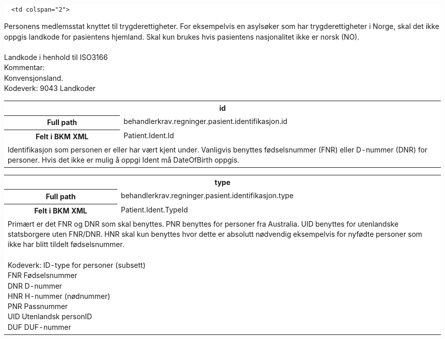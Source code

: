       <td colspan="2">
Personens medlemsstat knyttet til trygderettigheter. For eksempelvis en asylsøker som har trygderettigheter i Norge, skal det ikke oppgis landkode for pasientens hjemland. Skal kun brukes hvis pasientens nasjonalitet ikke er norsk (NO).<br><br>Landkode i henhold til ISO3166<br>Kommentar:<br>Konvensjonsland. <br>Kodeverk: 9043 Landkoder
      </td>
    </tr>
  </tbody>
</table>

<table>
  <tbody>
    <tr>
      <th colspan="2">id</th>
    </tr>
    <tr>
      <th>Full path</th>
      <td>behandlerkrav.regninger.pasient.identifikasjon.id</td>
    </tr>
    <tr>
      <th>Felt i BKM XML</th>
      <td>Patient.Ident.Id</td>
    </tr>
    <tr>
      <td colspan="2">
Identifikasjon som personen er eller har vært kjent under. Vanligvis benyttes fødselsnummer (FNR) eller D-nummer (DNR) for personer. Hvis det ikke er mulig å oppgi Ident må DateOfBirth oppgis.
      </td>
    </tr>
  </tbody>
</table>

<table>
  <tbody>
    <tr>
      <th colspan="2">type</th>
    </tr>
    <tr>
      <th>Full path</th>
      <td>behandlerkrav.regninger.pasient.identifikasjon.type</td>
    </tr>
    <tr>
      <th>Felt i BKM XML</th>
      <td>Patient.Ident.TypeId</td>
    </tr>
    <tr>
      <td colspan="2">
Primært er det FNR og DNR som skal benyttes. PNR benyttes for personer fra Australia. UID benyttes for utenlandske statsborgere uten FNR/DNR. HNR skal kun benyttes hvor dette er absolutt nødvendig eksempelvis for nyfødte personer som ikke har blitt tildelt fødselsnummer.<br><br>Kodeverk: ID-type for personer (subsett)<br>FNR	Fødselsnummer<br>DNR	D-nummer<br>HNR	H-nummer (nødnummer)<br>PNR    Passnummer <br>UID     Utenlandsk personID<br>DUF    DUF-nummer 
      </td>
    </tr>
  </tbody>
</table>
